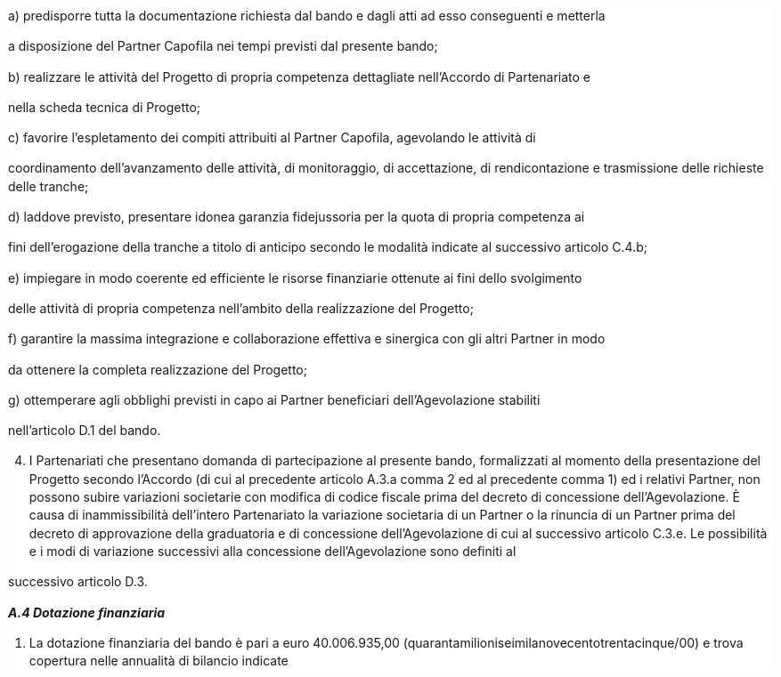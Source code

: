 a) predisporre tutta la documentazione richiesta dal bando e dagli atti ad esso conseguenti e metterla

a disposizione del Partner Capofila nei tempi previsti dal presente bando;


b) realizzare le attività del Progetto di propria competenza dettagliate nell’Accordo di Partenariato e

nella scheda tecnica di Progetto;


c) favorire l’espletamento dei compiti attribuiti al Partner Capofila, agevolando le attività di

coordinamento dell’avanzamento delle attività, di monitoraggio, di accettazione, di rendicontazione
e trasmissione delle richieste delle tranche;


d) laddove previsto, presentare idonea garanzia fidejussoria per la quota di propria competenza ai

fini dell’erogazione della tranche a titolo di anticipo secondo le modalità indicate al successivo
articolo C.4.b;


e) impiegare in modo coerente ed efficiente le risorse finanziarie ottenute ai fini dello svolgimento

delle attività di propria competenza nell’ambito della realizzazione del Progetto;


f) garantire la massima integrazione e collaborazione effettiva e sinergica con gli altri Partner in modo

da ottenere la completa realizzazione del Progetto;


g) ottemperare agli obblighi previsti in capo ai Partner beneficiari dell’Agevolazione stabiliti


nell’articolo D.1 del bando.


4. I Partenariati che presentano domanda di partecipazione al presente bando, formalizzati al momento
della presentazione del Progetto secondo l’Accordo (di cui al precedente articolo A.3.a comma 2 ed al
precedente comma 1) ed i relativi Partner, non possono subire variazioni societarie con modifica di
codice fiscale prima del decreto di concessione dell’Agevolazione. È causa di inammissibilità dell’intero
Partenariato la variazione societaria di un Partner o la rinuncia di un Partner prima del decreto di
approvazione della graduatoria e di concessione dell’Agevolazione di cui al successivo articolo C.3.e.
Le possibilità e i modi di variazione successivi alla concessione dell’Agevolazione sono definiti al

successivo articolo D.3.


_**A.4 Dotazione finanziaria**_


1. La dotazione finanziaria del bando è pari a euro 40.006.935,00
(quarantamilioniseimilanovecentotrentacinque/00) e trova copertura nelle annualità di bilancio indicate
